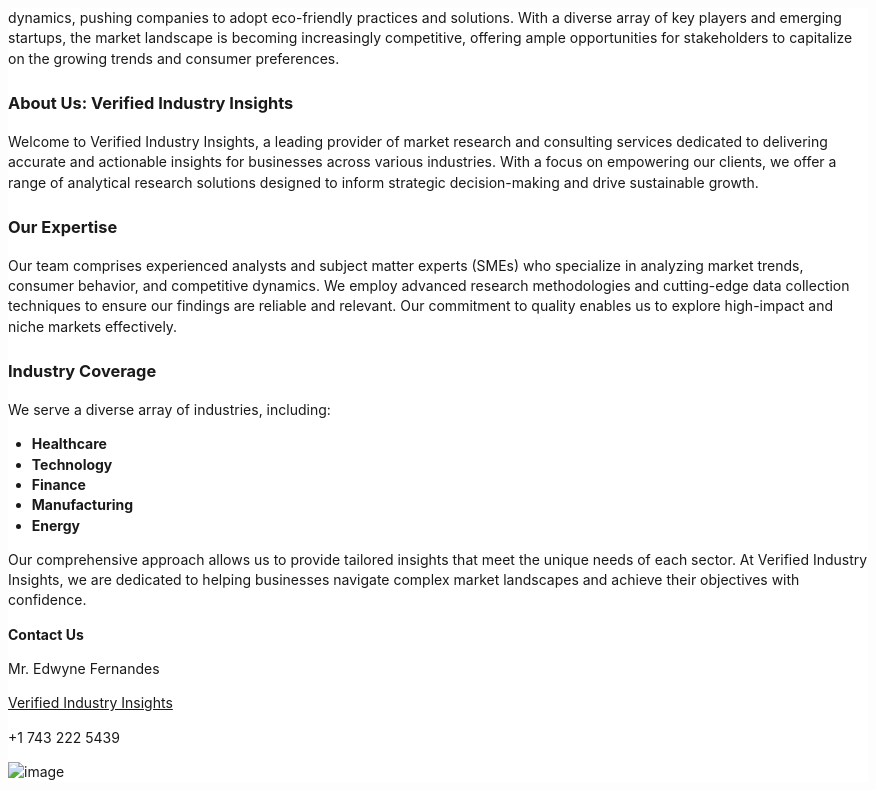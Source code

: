 dynamics, pushing companies to adopt eco-friendly practices and solutions. With a diverse array of key players and emerging startups, the market landscape is becoming increasingly competitive, offering ample opportunities for stakeholders to capitalize on the growing trends and consumer preferences.</p><h3>About Us: Verified Industry Insights</h3><p>Welcome to Verified Industry Insights, a leading provider of market research and consulting services dedicated to delivering accurate and actionable insights for businesses across various industries. With a focus on empowering our clients, we offer a range of analytical research solutions designed to inform strategic decision-making and drive sustainable growth.</p><h3>Our Expertise</h3><p>Our team comprises experienced analysts and subject matter experts (SMEs) who specialize in analyzing market trends, consumer behavior, and competitive dynamics. We employ advanced research methodologies and cutting-edge data collection techniques to ensure our findings are reliable and relevant. Our commitment to quality enables us to explore high-impact and niche markets effectively.</p><h3>Industry Coverage</h3><p>We serve a diverse array of industries, including:</p><ul><li><strong>Healthcare</strong></li><li><strong>Technology</strong></li><li><strong>Finance</strong></li><li><strong>Manufacturing</strong></li><li><strong>Energy</strong></li></ul><p>Our comprehensive approach allows us to provide tailored insights that meet the unique needs of each sector. At Verified Industry Insights, we are dedicated to helping businesses navigate complex market landscapes and achieve their objectives with confidence.</p><p><strong>Contact Us</strong></p><p>Mr. Edwyne Fernandes</p><p><a href="https://www.verifiedindustryinsights.com/">Verified Industry Insights</a></p><p>+1 743 222 5439</p>
![image](https://github.com/user-attachments/assets/6fc9bb76-07a8-490d-bffb-cd1d70e2f776)
